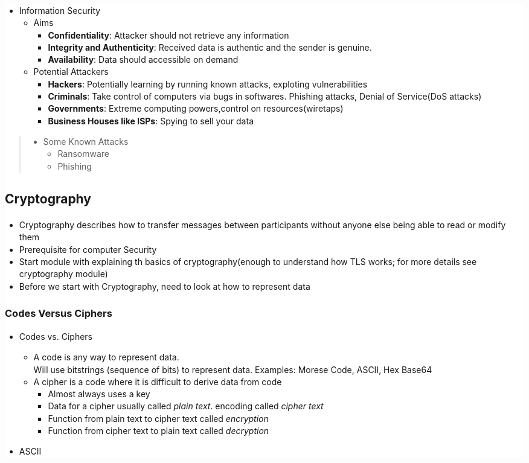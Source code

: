 - Information Security
  - Aims
    - **Confidentiality**: Attacker should not retrieve any information
    - **Integrity and Authenticity**: Received data is authentic and the sender is genuine.
    - **Availability**: Data should accessible on demand
  - Potential Attackers
    - **Hackers**: Potentially learning by running known attacks, exploting vulnerabilities
    - **Criminals**: Take control of computers via bugs in softwares. Phishing attacks, Denial of Service(DoS attacks)
    - **Governments**: Extreme computing powers,control on resources(wiretaps)
    - **Business Houses like ISPs**: Spying to sell your data

> - Some Known Attacks
>   - Ransomware
>   - Phishing

## Cryptography

- Cryptography describes how to transfer messages between participants without anyone else being able to read or modify them
- Prerequisite for computer Security
- Start module with explaining th basics of cryptography(enough to understand how TLS works; for more details see cryptography module)
- Before we start with Cryptography, need to look at how to represent data

### Codes Versus Ciphers

- Codes vs. Ciphers
  - A code is any way to represent data.  
    Will use bitstrings (sequence of bits) to represent data.
    Examples: Morese Code, ASCII, Hex Base64
  - A cipher is a code where it is difficult to derive data from code
    - Almost always uses a key
    - Data for a cipher usually called *plain text*. encoding called *cipher text*
    - Function from plain text to cipher text called *encryption*
    - Function from cipher text to plain text called *decryption*

- ASCII  